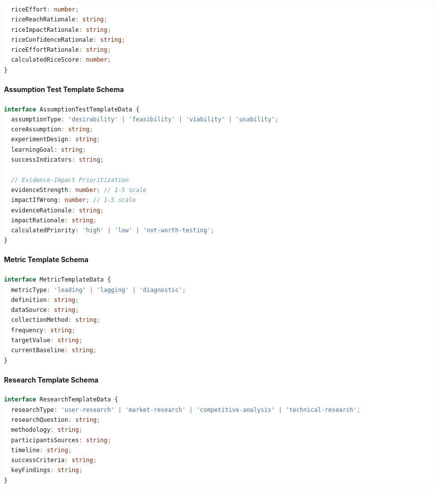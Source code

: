 ```typescript
  riceEffort: number;
  riceReachRationale: string;
  riceImpactRationale: string;
  riceConfidenceRationale: string;
  riceEffortRationale: string;
  calculatedRiceScore: number;
}
```

#### **Assumption Test Template Schema**
```typescript
interface AssumptionTestTemplateData {
  assumptionType: 'desirability' | 'feasibility' | 'viability' | 'usability';
  coreAssumption: string;
  experimentDesign: string;
  learningGoal: string;
  successIndicators: string;
  
  // Evidence-Impact Prioritization
  evidenceStrength: number; // 1-5 scale
  impactIfWrong: number; // 1-5 scale
  evidenceRationale: string;
  impactRationale: string;
  calculatedPriority: 'high' | 'low' | 'not-worth-testing';
}
```

#### **Metric Template Schema**
```typescript
interface MetricTemplateData {
  metricType: 'leading' | 'lagging' | 'diagnostic';
  definition: string;
  dataSource: string;
  collectionMethod: string;
  frequency: string;
  targetValue: string;
  currentBaseline: string;
}
```

#### **Research Template Schema**
```typescript
interface ResearchTemplateData {
  researchType: 'user-research' | 'market-research' | 'competitive-analysis' | 'technical-research';
  researchQuestion: string;
  methodology: string;
  participantsSources: string;
  timeline: string;
  successCriteria: string;
  keyFindings: string;
}
```
